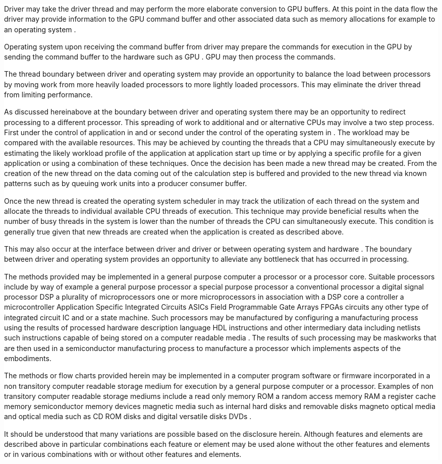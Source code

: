 Driver may take the driver thread and may perform the more elaborate conversion to GPU buffers. At this point in the data flow the driver may provide information to the GPU command buffer and other associated data such as memory allocations for example to an operating system .

Operating system upon receiving the command buffer from driver may prepare the commands for execution in the GPU by sending the command buffer to the hardware such as GPU . GPU may then process the commands.

The thread boundary between driver and operating system may provide an opportunity to balance the load between processors by moving work from more heavily loaded processors to more lightly loaded processors. This may eliminate the driver thread from limiting performance.

As discussed hereinabove at the boundary between driver and operating system there may be an opportunity to redirect processing to a different processor. This spreading of work to additional and or alternative CPUs may involve a two step process. First under the control of application in and or second under the control of the operating system in . The workload may be compared with the available resources. This may be achieved by counting the threads that a CPU may simultaneously execute by estimating the likely workload profile of the application at application start up time or by applying a specific profile for a given application or using a combination of these techniques. Once the decision has been made a new thread may be created. From the creation of the new thread on the data coming out of the calculation step is buffered and provided to the new thread via known patterns such as by queuing work units into a producer consumer buffer.

Once the new thread is created the operating system scheduler in may track the utilization of each thread on the system and allocate the threads to individual available CPU threads of execution. This technique may provide beneficial results when the number of busy threads in the system is lower than the number of threads the CPU can simultaneously execute. This condition is generally true given that new threads are created when the application is created as described above.

This may also occur at the interface between driver and driver or between operating system and hardware . The boundary between driver and operating system provides an opportunity to alleviate any bottleneck that has occurred in processing.

The methods provided may be implemented in a general purpose computer a processor or a processor core. Suitable processors include by way of example a general purpose processor a special purpose processor a conventional processor a digital signal processor DSP a plurality of microprocessors one or more microprocessors in association with a DSP core a controller a microcontroller Application Specific Integrated Circuits ASICs Field Programmable Gate Arrays FPGAs circuits any other type of integrated circuit IC and or a state machine. Such processors may be manufactured by configuring a manufacturing process using the results of processed hardware description language HDL instructions and other intermediary data including netlists such instructions capable of being stored on a computer readable media . The results of such processing may be maskworks that are then used in a semiconductor manufacturing process to manufacture a processor which implements aspects of the embodiments.

The methods or flow charts provided herein may be implemented in a computer program software or firmware incorporated in a non transitory computer readable storage medium for execution by a general purpose computer or a processor. Examples of non transitory computer readable storage mediums include a read only memory ROM a random access memory RAM a register cache memory semiconductor memory devices magnetic media such as internal hard disks and removable disks magneto optical media and optical media such as CD ROM disks and digital versatile disks DVDs .

It should be understood that many variations are possible based on the disclosure herein. Although features and elements are described above in particular combinations each feature or element may be used alone without the other features and elements or in various combinations with or without other features and elements.

